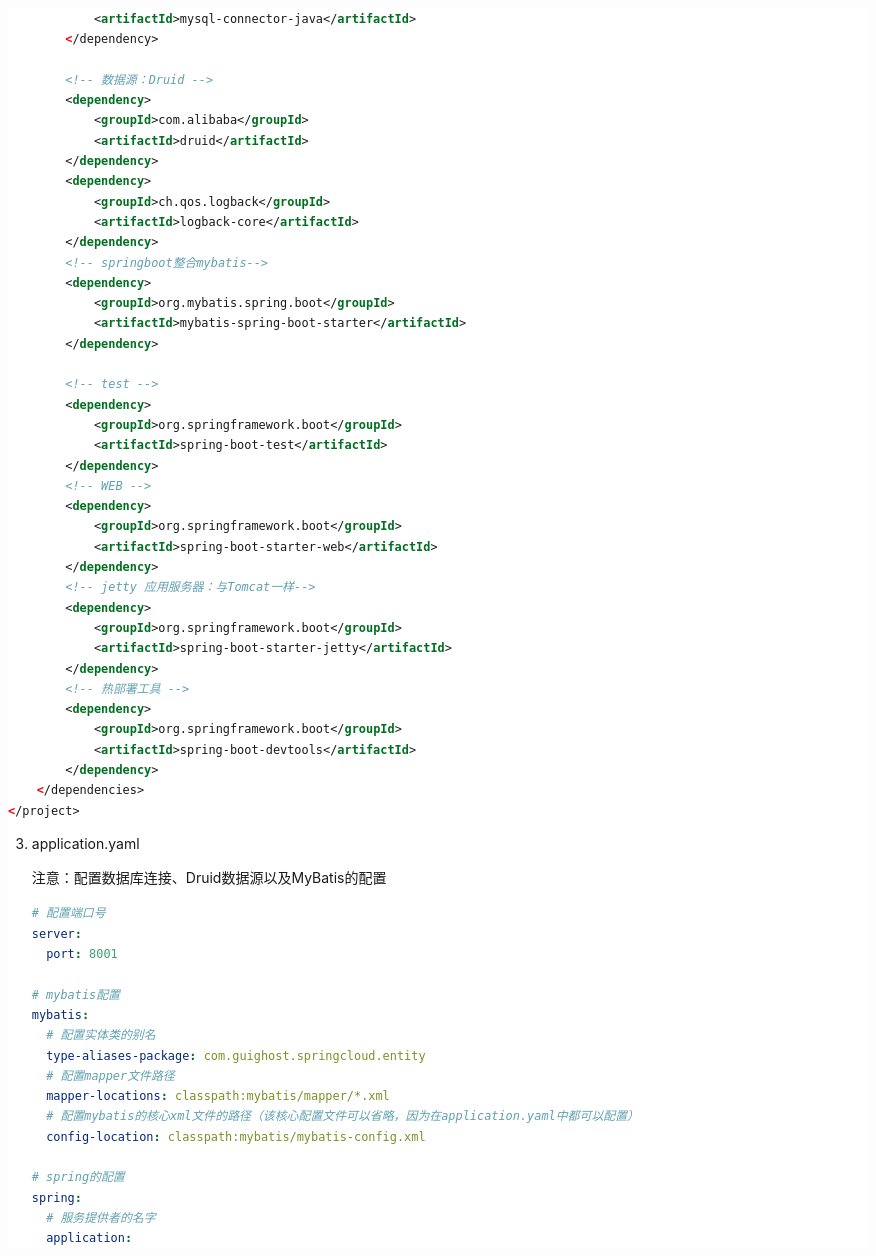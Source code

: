    ```xml
               <artifactId>mysql-connector-java</artifactId>
           </dependency>
   
           <!-- 数据源：Druid -->
           <dependency>
               <groupId>com.alibaba</groupId>
               <artifactId>druid</artifactId>
           </dependency>
           <dependency>
               <groupId>ch.qos.logback</groupId>
               <artifactId>logback-core</artifactId>
           </dependency>
           <!-- springboot整合mybatis-->
           <dependency>
               <groupId>org.mybatis.spring.boot</groupId>
               <artifactId>mybatis-spring-boot-starter</artifactId>
           </dependency>
   
           <!-- test -->
           <dependency>
               <groupId>org.springframework.boot</groupId>
               <artifactId>spring-boot-test</artifactId>
           </dependency>
           <!-- WEB -->
           <dependency>
               <groupId>org.springframework.boot</groupId>
               <artifactId>spring-boot-starter-web</artifactId>
           </dependency>
           <!-- jetty 应用服务器：与Tomcat一样-->
           <dependency>
               <groupId>org.springframework.boot</groupId>
               <artifactId>spring-boot-starter-jetty</artifactId>
           </dependency>
           <!-- 热部署工具 -->
           <dependency>
               <groupId>org.springframework.boot</groupId>
               <artifactId>spring-boot-devtools</artifactId>
           </dependency>
       </dependencies>
   </project>
   ```

3. application.yaml

   注意：配置数据库连接、Druid数据源以及MyBatis的配置

   ```yaml
   # 配置端口号
   server:
     port: 8001
   
   # mybatis配置
   mybatis:
     # 配置实体类的别名
     type-aliases-package: com.guighost.springcloud.entity
     # 配置mapper文件路径
     mapper-locations: classpath:mybatis/mapper/*.xml
     # 配置mybatis的核心xml文件的路径（该核心配置文件可以省略，因为在application.yaml中都可以配置）
     config-location: classpath:mybatis/mybatis-config.xml
   
   # spring的配置
   spring:
     # 服务提供者的名字
     application:
   ```